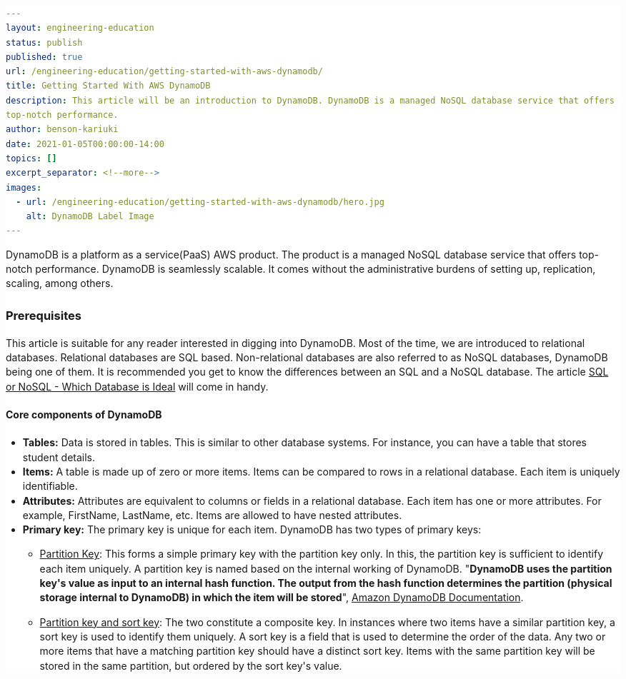 ```yaml
---
layout: engineering-education
status: publish
published: true
url: /engineering-education/getting-started-with-aws-dynamodb/
title: Getting Started With AWS DynamoDB
description: This article will be an introduction to DynamoDB. DynamoDB is a managed NoSQL database service that offers top-notch performance.
author: benson-kariuki
date: 2021-01-05T00:00:00-14:00
topics: []
excerpt_separator: <!--more-->
images:
  - url: /engineering-education/getting-started-with-aws-dynamodb/hero.jpg
    alt: DynamoDB Label Image
---
```

DynamoDB is a platform as a service(PaaS) AWS product. The product is a managed NoSQL database service that offers top-notch performance. DynamoDB is seamlessly scalable. It comes without the administrative burdens of setting up, replication, scaling, among others.

### Prerequisites
This article is suitable for any reader interested in digging into DynamoDB. Most of the time, we are introduced to relational databases. Relational databases are SQL based. Non-relational databases are also referred to as NoSQL databases, DynamoDB being one of them. It is recommended you get to know the differences between an SQL and a NoSQL database. The article [SQL or NoSQL - Which Database is Ideal](/engineering-education/sql-or-nosql-when-to-choose-what/) will come in handy.

#### Core components of DynamoDB
- **Tables:** Data is stored in tables. This is similar to other database systems. For instance, you can have a table that stores student details.
- **Items:** A table is made up of zero or more items. Items can be compared to rows in a relational database. Each item is uniquely identifiable.
- **Attributes:** Attributes are equivalent to columns or fields in a relational database. Each item has one or more attributes. For example, FirstName, LastName, etc. Items are allowed to have nested attributes.
- **Primary key:** The primary key is unique for each item. DynamoDB has two types of primary keys:
  - [Partition Key](https://docs.aws.amazon.com/amazondynamodb/latest/developerguide/HowItWorks.CoreComponents.html#HowItWorks.CoreComponents.PrimaryKey): This forms a simple primary key with the partition key only. In this, the partition key is sufficient to identify each item uniquely. A partition key is named based on the internal working of DynamoDB. "**DynamoDB uses the partition key's value as input to an internal hash function. The output from the hash function determines the partition (physical storage internal to DynamoDB) in which the item will be stored**", [Amazon DynamoDB Documentation](https://docs.aws.amazon.com/amazondynamodb/latest/developerguide/HowItWorks.CoreComponents.html#HowItWorks.CoreComponents.PrimaryKey).

  - [Partition key and sort key](https://docs.aws.amazon.com/amazondynamodb/latest/developerguide/HowItWorks.CoreComponents.html#HowItWorks.CoreComponents.PrimaryKey): The two constitute a composite key. In instances where two items have a similar partition key, a sort key is used to identify them uniquely. A sort key is a field that is used to determine the order of the data. Any two or more items that have a matching partition key should have a distinct sort key. Items with the same partition key will be stored in the same partition, but ordered by the sort key's value.
